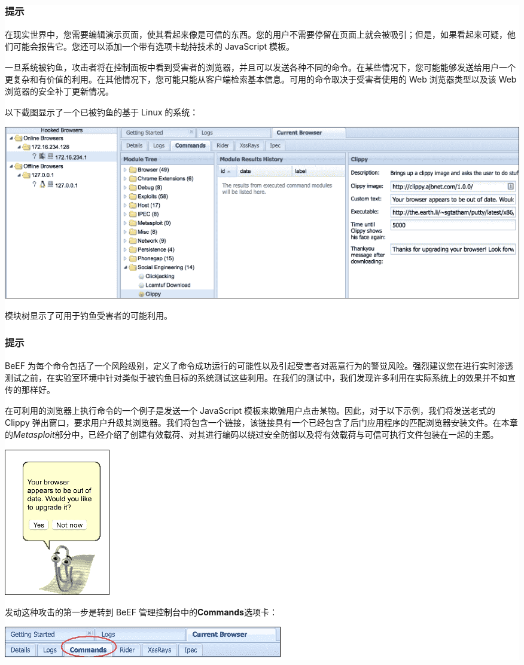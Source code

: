 ### 提示

在现实世界中，您需要编辑演示页面，使其看起来像是可信的东西。您的用户不需要停留在页面上就会被吸引；但是，如果看起来可疑，他们可能会报告它。您还可以添加一个带有选项卡劫持技术的 JavaScript 模板。

一旦系统被钓鱼，攻击者将在控制面板中看到受害者的浏览器，并且可以发送各种不同的命令。在某些情况下，您可能能够发送给用户一个更复杂和有价值的利用。在其他情况下，您可能只能从客户端检索基本信息。可用的命令取决于受害者使用的 Web 浏览器类型以及该 Web 浏览器的安全补丁更新情况。

以下截图显示了一个已被钓鱼的基于 Linux 的系统：

![使用 BeEF 进行网络钓鱼](img/Insert6435OT_04_21.jpg)

模块树显示了可用于钓鱼受害者的可能利用。

### 提示

BeEF 为每个命令包括了一个风险级别，定义了命令成功运行的可能性以及引起受害者对恶意行为的警觉风险。强烈建议您在进行实时渗透测试之前，在实验室环境中针对类似于被钓鱼目标的系统测试这些利用。在我们的测试中，我们发现许多利用在实际系统上的效果并不如宣传的那样好。

在可利用的浏览器上执行命令的一个例子是发送一个 JavaScript 模板来欺骗用户点击某物。因此，对于以下示例，我们将发送老式的 Clippy 弹出窗口，要求用户升级其浏览器。我们将包含一个链接，该链接具有一个已经包含了后门应用程序的匹配浏览器安装文件。在本章的*Metasploit*部分中，已经介绍了创建有效载荷、对其进行编码以绕过安全防御以及将有效载荷与可信可执行文件包装在一起的主题。

![使用 BeEF 进行网络钓鱼](img/Insert6435OT_04_22.jpg)

发动这种攻击的第一步是转到 BeEF 管理控制台中的**Commands**选项卡：

![使用 BeEF 进行网络钓鱼](img/Insert6435OT_04_23.jpg)
